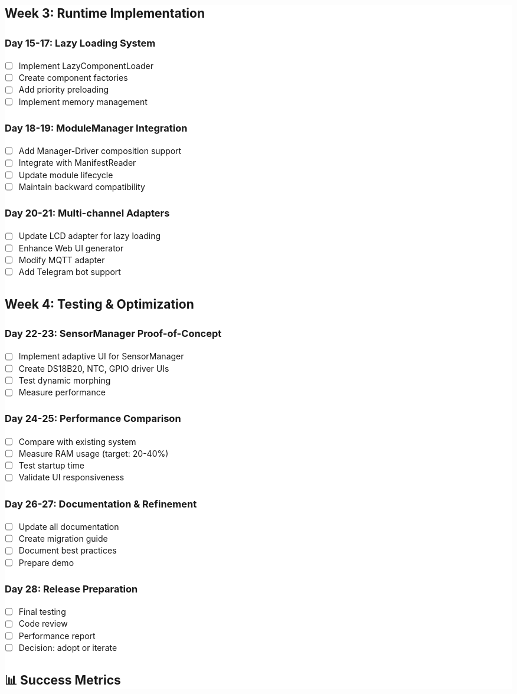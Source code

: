 ## Week 3: Runtime Implementation

### Day 15-17: Lazy Loading System
- [ ] Implement LazyComponentLoader
- [ ] Create component factories
- [ ] Add priority preloading
- [ ] Implement memory management

### Day 18-19: ModuleManager Integration
- [ ] Add Manager-Driver composition support
- [ ] Integrate with ManifestReader
- [ ] Update module lifecycle
- [ ] Maintain backward compatibility

### Day 20-21: Multi-channel Adapters
- [ ] Update LCD adapter for lazy loading
- [ ] Enhance Web UI generator
- [ ] Modify MQTT adapter
- [ ] Add Telegram bot support

## Week 4: Testing & Optimization

### Day 22-23: SensorManager Proof-of-Concept
- [ ] Implement adaptive UI for SensorManager
- [ ] Create DS18B20, NTC, GPIO driver UIs
- [ ] Test dynamic morphing
- [ ] Measure performance

### Day 24-25: Performance Comparison
- [ ] Compare with existing system
- [ ] Measure RAM usage (target: 20-40%)
- [ ] Test startup time
- [ ] Validate UI responsiveness

### Day 26-27: Documentation & Refinement
- [ ] Update all documentation
- [ ] Create migration guide
- [ ] Document best practices
- [ ] Prepare demo

### Day 28: Release Preparation
- [ ] Final testing
- [ ] Code review
- [ ] Performance report
- [ ] Decision: adopt or iterate

## 📊 Success Metrics

